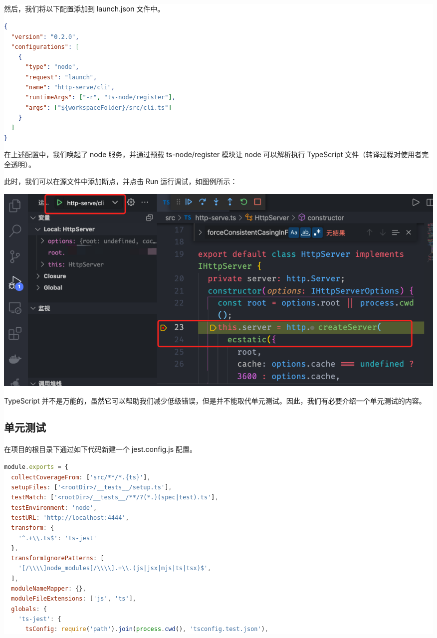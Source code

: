 然后，我们将以下配置添加到 launch.json 文件中。

```json
{
  "version": "0.2.0",
  "configurations": [
    {
      "type": "node",
      "request": "launch",
      "name": "http-serve/cli",
      "runtimeArgs": ["-r", "ts-node/register"],
      "args": ["${workspaceFolder}/src/cli.ts"]
    }
  ]
}
```

在上述配置中，我们唤起了 node 服务，并通过预载 ts-node/register 模块让 node 可以解析执行 TypeScript 文件（转译过程对使用者完全透明）。

此时，我们可以在源文件中添加断点，并点击 Run 运行调试，如图例所示：

![image-20220120152800633](./images/http调试.png)

TypeScript 并不是万能的，虽然它可以帮助我们减少低级错误，但是并不能取代单元测试。因此，我们有必要介绍一个单元测试的内容。

## 单元测试

在项目的根目录下通过如下代码新建一个 jest.config.js 配置。

```js
module.exports = {
  collectCoverageFrom: ['src/**/*.{ts}'],
  setupFiles: ['<rootDir>/__tests__/setup.ts'],
  testMatch: ['<rootDir>/__tests__/**/?(*.)(spec|test).ts'],
  testEnvironment: 'node',
  testURL: 'http://localhost:4444',
  transform: {
    '^.+\\.ts$': 'ts-jest'
  },
  transformIgnorePatterns: [
    '[/\\\\]node_modules[/\\\\].+\\.(js|jsx|mjs|ts|tsx)$',
  ],
  moduleNameMapper: {},
  moduleFileExtensions: ['js', 'ts'],
  globals: {
    'ts-jest': {
      tsConfig: require('path').join(process.cwd(), 'tsconfig.test.json'),
```